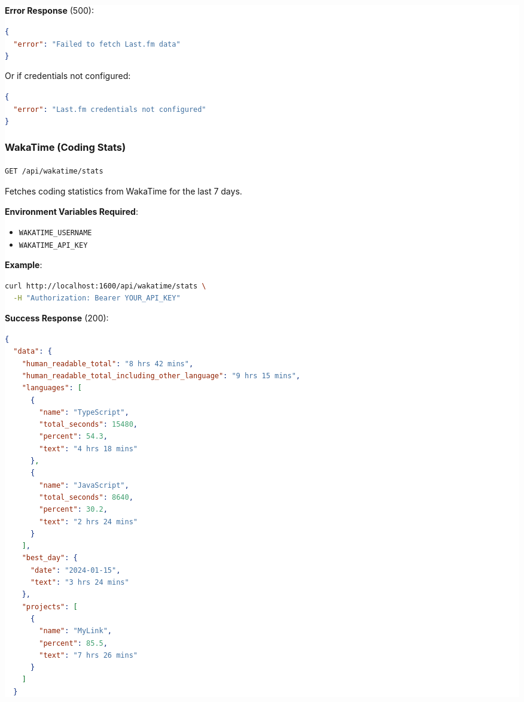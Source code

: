 
**Error Response** (500):

```json
{
  "error": "Failed to fetch Last.fm data"
}
```

Or if credentials not configured:

```json
{
  "error": "Last.fm credentials not configured"
}
```

### WakaTime (Coding Stats)

```http
GET /api/wakatime/stats
```

Fetches coding statistics from WakaTime for the last 7 days.

**Environment Variables Required**:

- `WAKATIME_USERNAME`
- `WAKATIME_API_KEY`

**Example**:

```bash
curl http://localhost:1600/api/wakatime/stats \
  -H "Authorization: Bearer YOUR_API_KEY"
```

**Success Response** (200):

```json
{
  "data": {
    "human_readable_total": "8 hrs 42 mins",
    "human_readable_total_including_other_language": "9 hrs 15 mins",
    "languages": [
      {
        "name": "TypeScript",
        "total_seconds": 15480,
        "percent": 54.3,
        "text": "4 hrs 18 mins"
      },
      {
        "name": "JavaScript",
        "total_seconds": 8640,
        "percent": 30.2,
        "text": "2 hrs 24 mins"
      }
    ],
    "best_day": {
      "date": "2024-01-15",
      "text": "3 hrs 24 mins"
    },
    "projects": [
      {
        "name": "MyLink",
        "percent": 85.5,
        "text": "7 hrs 26 mins"
      }
    ]
  }
```